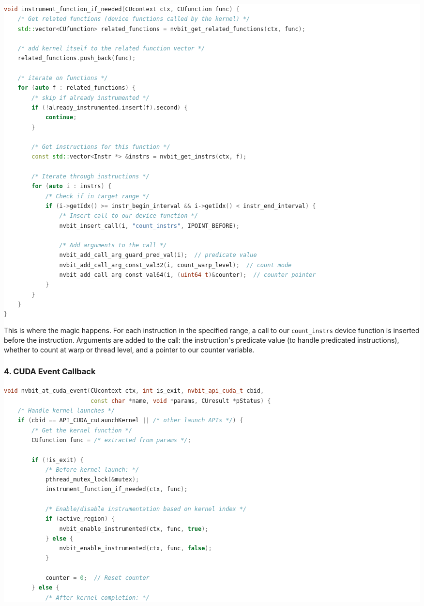 ```cpp
void instrument_function_if_needed(CUcontext ctx, CUfunction func) {
    /* Get related functions (device functions called by the kernel) */
    std::vector<CUfunction> related_functions = nvbit_get_related_functions(ctx, func);
    
    /* add kernel itself to the related function vector */
    related_functions.push_back(func);
    
    /* iterate on functions */
    for (auto f : related_functions) {
        /* skip if already instrumented */
        if (!already_instrumented.insert(f).second) {
            continue;
        }
        
        /* Get instructions for this function */
        const std::vector<Instr *> &instrs = nvbit_get_instrs(ctx, f);
        
        /* Iterate through instructions */
        for (auto i : instrs) {
            /* Check if in target range */
            if (i->getIdx() >= instr_begin_interval && i->getIdx() < instr_end_interval) {
                /* Insert call to our device function */
                nvbit_insert_call(i, "count_instrs", IPOINT_BEFORE);
                
                /* Add arguments to the call */
                nvbit_add_call_arg_guard_pred_val(i);  // predicate value
                nvbit_add_call_arg_const_val32(i, count_warp_level);  // count mode
                nvbit_add_call_arg_const_val64(i, (uint64_t)&counter);  // counter pointer
            }
        }
    }
}
```

This is where the magic happens. For each instruction in the specified range, a call to our `count_instrs` device function is inserted before the instruction. Arguments are added to the call: the instruction's predicate value (to handle predicated instructions), whether to count at warp or thread level, and a pointer to our counter variable.

### 4. CUDA Event Callback

```cpp
void nvbit_at_cuda_event(CUcontext ctx, int is_exit, nvbit_api_cuda_t cbid,
                         const char *name, void *params, CUresult *pStatus) {
    /* Handle kernel launches */
    if (cbid == API_CUDA_cuLaunchKernel || /* other launch APIs */) {
        /* Get the kernel function */
        CUfunction func = /* extracted from params */;
        
        if (!is_exit) {
            /* Before kernel launch: */
            pthread_mutex_lock(&mutex);
            instrument_function_if_needed(ctx, func);
            
            /* Enable/disable instrumentation based on kernel index */
            if (active_region) {
                nvbit_enable_instrumented(ctx, func, true);
            } else {
                nvbit_enable_instrumented(ctx, func, false);
            }
            
            counter = 0;  // Reset counter
        } else {
            /* After kernel completion: */
```